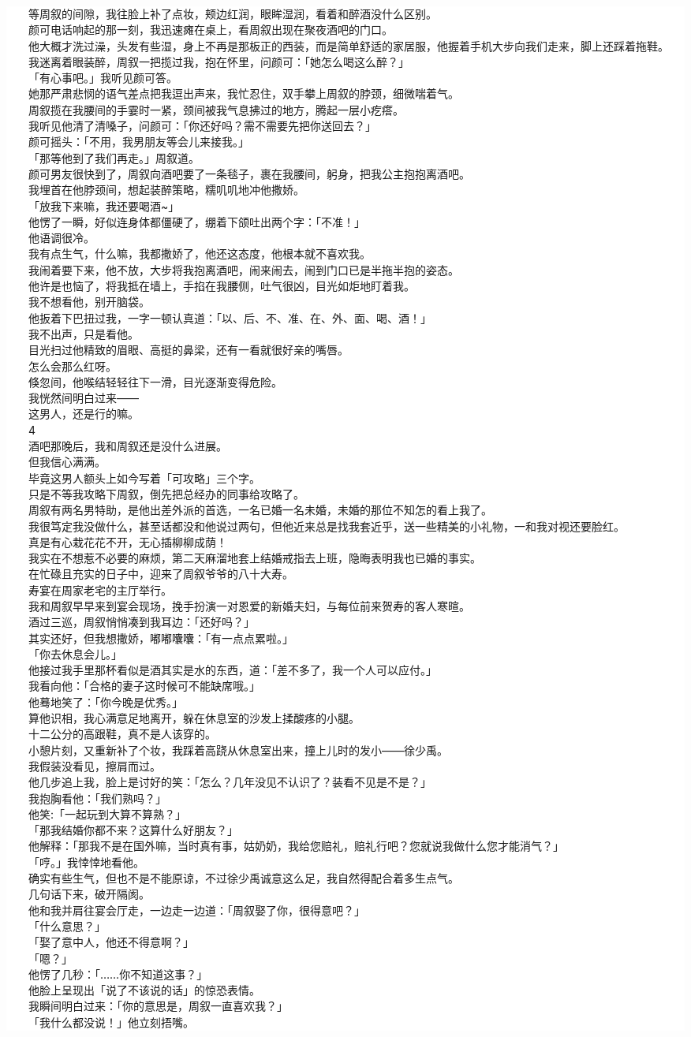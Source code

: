 &emsp;&emsp;等周叙的间隙，我往脸上补了点妆，颊边红润，眼眸湿润，看着和醉酒没什么区别。  
&emsp;&emsp;颜可电话响起的那一刻，我迅速瘫在桌上，看周叙出现在聚夜酒吧的门口。  
&emsp;&emsp;他大概才洗过澡，头发有些湿，身上不再是那板正的西装，而是简单舒适的家居服，他握着手机大步向我们走来，脚上还踩着拖鞋。  
&emsp;&emsp;我迷离着眼装醉，周叙一把揽过我，抱在怀里，问颜可：「她怎么喝这么醉？」  
&emsp;&emsp;「有心事吧。」我听见颜可答。  
&emsp;&emsp;她那严肃悲悯的语气差点把我逗出声来，我忙忍住，双手攀上周叙的脖颈，细微喘着气。  
&emsp;&emsp;周叙揽在我腰间的手霎时一紧，颈间被我气息拂过的地方，腾起一层小疙瘩。  
&emsp;&emsp;我听见他清了清嗓子，问颜可：「你还好吗？需不需要先把你送回去？」  
&emsp;&emsp;颜可摇头：「不用，我男朋友等会儿来接我。」  
&emsp;&emsp;「那等他到了我们再走。」周叙道。  
&emsp;&emsp;颜可男友很快到了，周叙向酒吧要了一条毯子，裹在我腰间，躬身，把我公主抱抱离酒吧。  
&emsp;&emsp;我埋首在他脖颈间，想起装醉策略，糯叽叽地冲他撒娇。  
&emsp;&emsp;「放我下来嘛，我还要喝酒~」  
&emsp;&emsp;他愣了一瞬，好似连身体都僵硬了，绷着下颌吐出两个字：「不准！」  
&emsp;&emsp;他语调很冷。  
&emsp;&emsp;我有点生气，什么嘛，我都撒娇了，他还这态度，他根本就不喜欢我。  
&emsp;&emsp;我闹着要下来，他不放，大步将我抱离酒吧，闹来闹去，闹到门口已是半拖半抱的姿态。  
&emsp;&emsp;他许是也恼了，将我抵在墙上，手掐在我腰侧，吐气很凶，目光如炬地盯着我。  
&emsp;&emsp;我不想看他，别开脑袋。  
&emsp;&emsp;他扳着下巴扭过我，一字一顿认真道：「以、后、不、准、在、外、面、喝、酒！」  
&emsp;&emsp;我不出声，只是看他。  
&emsp;&emsp;目光扫过他精致的眉眼、高挺的鼻梁，还有一看就很好亲的嘴唇。  
&emsp;&emsp;怎么会那么红呀。  
&emsp;&emsp;倏忽间，他喉结轻轻往下一滑，目光逐渐变得危险。  
&emsp;&emsp;我恍然间明白过来——  
&emsp;&emsp;这男人，还是行的嘛。  
&emsp;&emsp;4  
&emsp;&emsp;酒吧那晚后，我和周叙还是没什么进展。  
&emsp;&emsp;但我信心满满。  
&emsp;&emsp;毕竟这男人额头上如今写着「可攻略」三个字。  
&emsp;&emsp;只是不等我攻略下周叙，倒先把总经办的同事给攻略了。  
&emsp;&emsp;周叙有两名男特助，是他出差外派的首选，一名已婚一名未婚，未婚的那位不知怎的看上我了。  
&emsp;&emsp;我很笃定我没做什么，甚至话都没和他说过两句，但他近来总是找我套近乎，送一些精美的小礼物，一和我对视还要脸红。  
&emsp;&emsp;真是有心栽花花不开，无心插柳柳成荫！  
&emsp;&emsp;我实在不想惹不必要的麻烦，第二天麻溜地套上结婚戒指去上班，隐晦表明我也已婚的事实。  
&emsp;&emsp;在忙碌且充实的日子中，迎来了周叙爷爷的八十大寿。  
&emsp;&emsp;寿宴在周家老宅的主厅举行。  
&emsp;&emsp;我和周叙早早来到宴会现场，挽手扮演一对恩爱的新婚夫妇，与每位前来贺寿的客人寒暄。  
&emsp;&emsp;酒过三巡，周叙悄悄凑到我耳边：「还好吗？」  
&emsp;&emsp;其实还好，但我想撒娇，嘟嘟囔囔：「有一点点累啦。」  
&emsp;&emsp;「你去休息会儿。」  
&emsp;&emsp;他接过我手里那杯看似是酒其实是水的东西，道：「差不多了，我一个人可以应付。」  
&emsp;&emsp;我看向他：「合格的妻子这时候可不能缺席哦。」  
&emsp;&emsp;他蓦地笑了：「你今晚是优秀。」  
&emsp;&emsp;算他识相，我心满意足地离开，躲在休息室的沙发上揉酸疼的小腿。  
&emsp;&emsp;十二公分的高跟鞋，真不是人该穿的。  
&emsp;&emsp;小憩片刻，又重新补了个妆，我踩着高跷从休息室出来，撞上儿时的发小——徐少禹。  
&emsp;&emsp;我假装没看见，擦肩而过。  
&emsp;&emsp;他几步追上我，脸上是讨好的笑：「怎么？几年没见不认识了？装看不见是不是？」  
&emsp;&emsp;我抱胸看他：「我们熟吗？」  
&emsp;&emsp;他笑:「一起玩到大算不算熟？」  
&emsp;&emsp;「那我结婚你都不来？这算什么好朋友？」  
&emsp;&emsp;他解释：「那我不是在国外嘛，当时真有事，姑奶奶，我给您赔礼，赔礼行吧？您就说我做什么您才能消气？」  
&emsp;&emsp;「哼。」我悻悻地看他。  
&emsp;&emsp;确实有些生气，但也不是不能原谅，不过徐少禹诚意这么足，我自然得配合着多生点气。  
&emsp;&emsp;几句话下来，破开隔阂。  
&emsp;&emsp;他和我并肩往宴会厅走，一边走一边道：「周叙娶了你，很得意吧？」  
&emsp;&emsp;「什么意思？」  
&emsp;&emsp;「娶了意中人，他还不得意啊？」  
&emsp;&emsp;「嗯？」  
&emsp;&emsp;他愣了几秒：「……你不知道这事？」  
&emsp;&emsp;他脸上呈现出「说了不该说的话」的惊恐表情。  
&emsp;&emsp;我瞬间明白过来：「你的意思是，周叙一直喜欢我？」  
&emsp;&emsp;「我什么都没说！」他立刻捂嘴。  